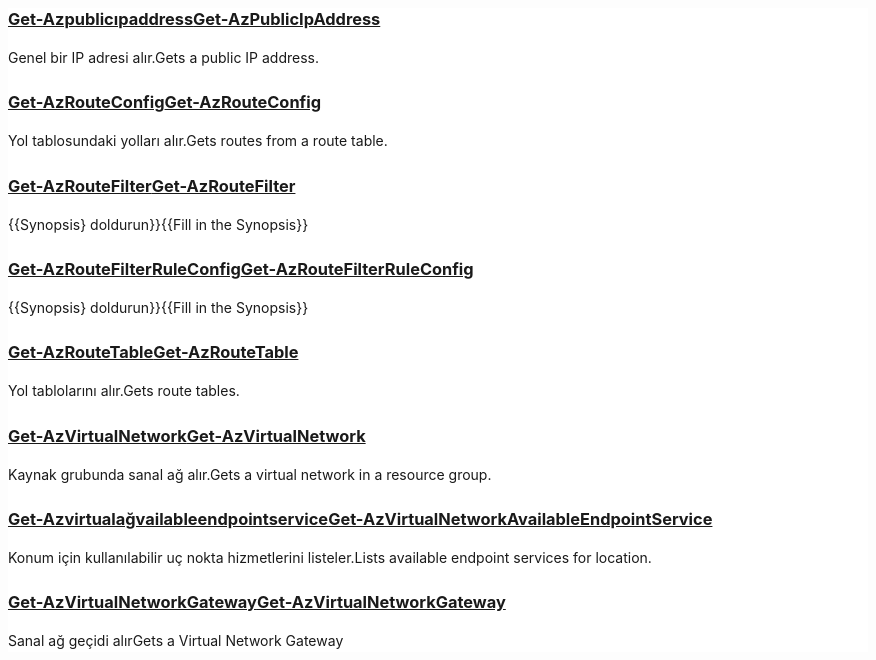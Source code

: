 ### [<span data-ttu-id="4c3a1-273">Get-Azpublicıpaddress</span><span class="sxs-lookup"><span data-stu-id="4c3a1-273">Get-AzPublicIpAddress</span></span>](Get-AzPublicIpAddress.md)
<span data-ttu-id="4c3a1-274">Genel bir IP adresi alır.</span><span class="sxs-lookup"><span data-stu-id="4c3a1-274">Gets a public IP address.</span></span>

### [<span data-ttu-id="4c3a1-275">Get-AzRouteConfig</span><span class="sxs-lookup"><span data-stu-id="4c3a1-275">Get-AzRouteConfig</span></span>](Get-AzRouteConfig.md)
<span data-ttu-id="4c3a1-276">Yol tablosundaki yolları alır.</span><span class="sxs-lookup"><span data-stu-id="4c3a1-276">Gets routes from a route table.</span></span>

### [<span data-ttu-id="4c3a1-277">Get-AzRouteFilter</span><span class="sxs-lookup"><span data-stu-id="4c3a1-277">Get-AzRouteFilter</span></span>](Get-AzRouteFilter.md)
<span data-ttu-id="4c3a1-278">{{Synopsis} doldurun}}</span><span class="sxs-lookup"><span data-stu-id="4c3a1-278">{{Fill in the Synopsis}}</span></span>

### [<span data-ttu-id="4c3a1-279">Get-AzRouteFilterRuleConfig</span><span class="sxs-lookup"><span data-stu-id="4c3a1-279">Get-AzRouteFilterRuleConfig</span></span>](Get-AzRouteFilterRuleConfig.md)
<span data-ttu-id="4c3a1-280">{{Synopsis} doldurun}}</span><span class="sxs-lookup"><span data-stu-id="4c3a1-280">{{Fill in the Synopsis}}</span></span>

### [<span data-ttu-id="4c3a1-281">Get-AzRouteTable</span><span class="sxs-lookup"><span data-stu-id="4c3a1-281">Get-AzRouteTable</span></span>](Get-AzRouteTable.md)
<span data-ttu-id="4c3a1-282">Yol tablolarını alır.</span><span class="sxs-lookup"><span data-stu-id="4c3a1-282">Gets route tables.</span></span>

### [<span data-ttu-id="4c3a1-283">Get-AzVirtualNetwork</span><span class="sxs-lookup"><span data-stu-id="4c3a1-283">Get-AzVirtualNetwork</span></span>](Get-AzVirtualNetwork.md)
<span data-ttu-id="4c3a1-284">Kaynak grubunda sanal ağ alır.</span><span class="sxs-lookup"><span data-stu-id="4c3a1-284">Gets a virtual network in a resource group.</span></span>

### [<span data-ttu-id="4c3a1-285">Get-Azvirtualağvailableendpointservice</span><span class="sxs-lookup"><span data-stu-id="4c3a1-285">Get-AzVirtualNetworkAvailableEndpointService</span></span>](Get-AzVirtualNetworkAvailableEndpointService.md)
<span data-ttu-id="4c3a1-286">Konum için kullanılabilir uç nokta hizmetlerini listeler.</span><span class="sxs-lookup"><span data-stu-id="4c3a1-286">Lists available endpoint services for location.</span></span>

### [<span data-ttu-id="4c3a1-287">Get-AzVirtualNetworkGateway</span><span class="sxs-lookup"><span data-stu-id="4c3a1-287">Get-AzVirtualNetworkGateway</span></span>](Get-AzVirtualNetworkGateway.md)
<span data-ttu-id="4c3a1-288">Sanal ağ geçidi alır</span><span class="sxs-lookup"><span data-stu-id="4c3a1-288">Gets a Virtual Network Gateway</span></span>
